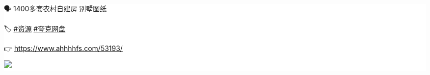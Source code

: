 <p><span class="emoji">🗣️</span> 1400多套农村自建房 别墅图纸<br><br><span class="emoji">🏷️</span> <a href="https://t.me/abskoop/6521?q=%23%E8%B5%84%E6%BA%90">#资源</a> <a href="https://t.me/abskoop/6521?q=%23%E5%A4%B8%E5%85%8B%E7%BD%91%E7%9B%98">#夸克网盘</a><br><br><span class="emoji">👉</span> <a href="https://www.ahhhhfs.com/53193/" target="_blank" rel="noopener">https://www.ahhhhfs.com/53193/</a></p><img src="https://cdn5.cdn-telegram.org/file/PN8zLTUzgD0ZXKPXH-P97OKBj1My6U6EG58JCnn4lPxjvK-U16UNe2YX8JGXf66g-AbaksiIJy8nc-oigGYmH0GiPJxD17xXrtKRUnCoKlFmijjczrVOT00ZE3xfERvlbcYFY33jte-k7NxU2URUVC4UxyUgG7Sf7lEpDrXE1OrF_qFXVfixc4_vGk849NS7XhT9dtfQvv4uJxz3Nnbb1g6npVzz-mUgCtjYA4Dn74C5Jz9lPvMu3XKLBEzq0h2OmUQFJfA0_136xVHHe4LlqenyLZ26mZeXIWfYqy6Vl5-TxUzng5czUs2_9bI6QczToB1_i1tNbxu9ZXvLb4368A.jpg" referrerpolicy="no-referrer">


